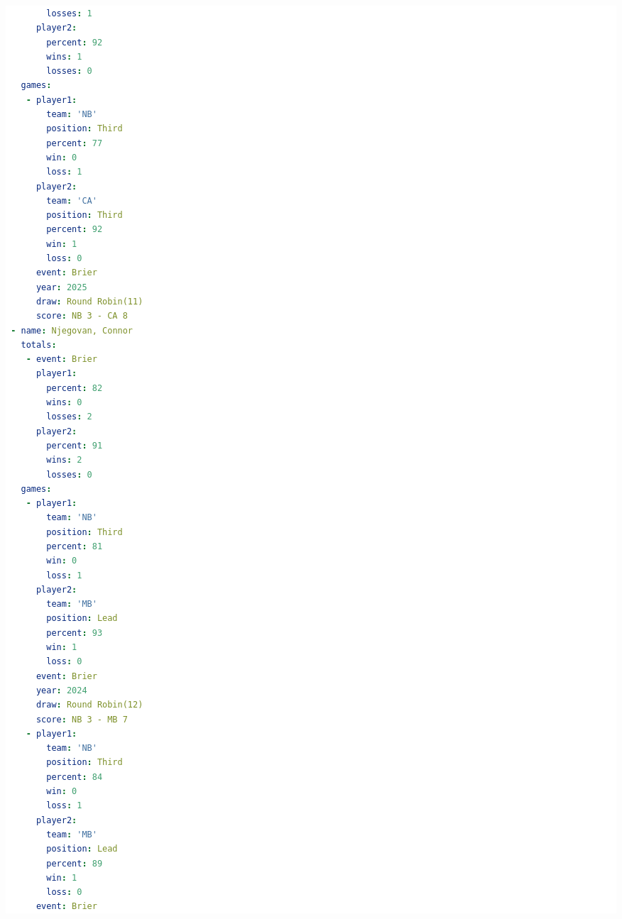 ```yaml
        losses: 1
      player2:
        percent: 92
        wins: 1
        losses: 0
   games:
    - player1:
        team: 'NB'
        position: Third
        percent: 77
        win: 0
        loss: 1
      player2:
        team: 'CA'
        position: Third
        percent: 92
        win: 1
        loss: 0
      event: Brier
      year: 2025
      draw: Round Robin(11)
      score: NB 3 - CA 8
 - name: Njegovan, Connor
   totals:
    - event: Brier
      player1:
        percent: 82
        wins: 0
        losses: 2
      player2:
        percent: 91
        wins: 2
        losses: 0
   games:
    - player1:
        team: 'NB'
        position: Third
        percent: 81
        win: 0
        loss: 1
      player2:
        team: 'MB'
        position: Lead
        percent: 93
        win: 1
        loss: 0
      event: Brier
      year: 2024
      draw: Round Robin(12)
      score: NB 3 - MB 7
    - player1:
        team: 'NB'
        position: Third
        percent: 84
        win: 0
        loss: 1
      player2:
        team: 'MB'
        position: Lead
        percent: 89
        win: 1
        loss: 0
      event: Brier
```